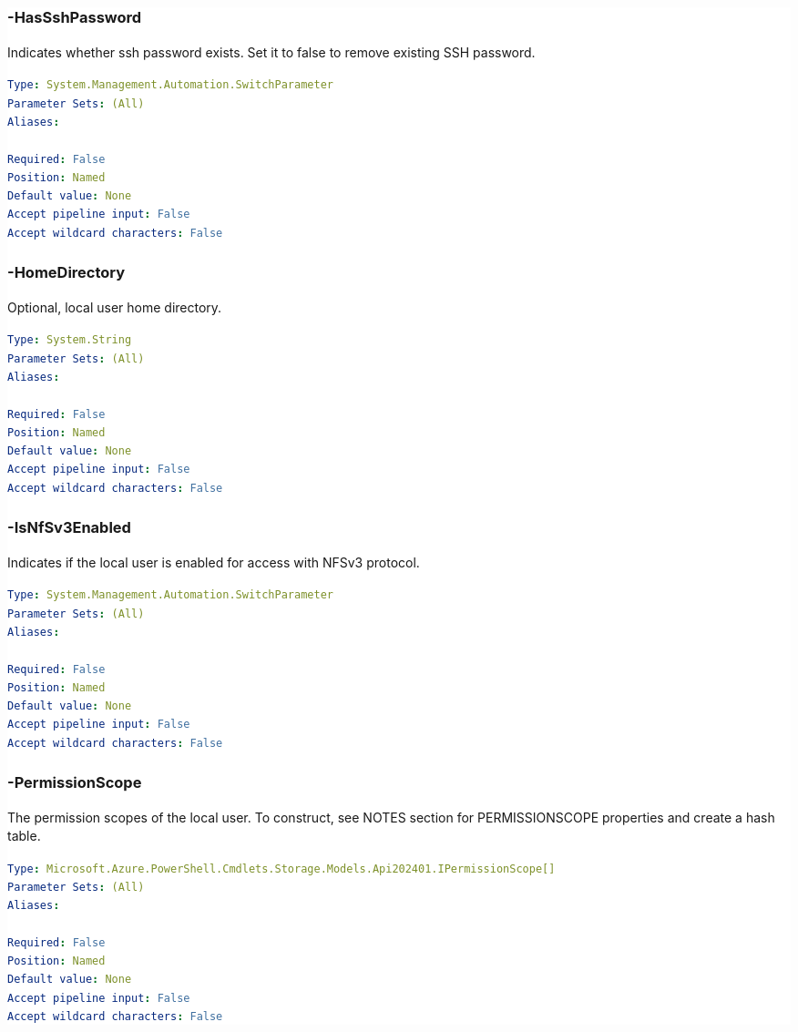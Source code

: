 ### -HasSshPassword
Indicates whether ssh password exists.
Set it to false to remove existing SSH password.

```yaml
Type: System.Management.Automation.SwitchParameter
Parameter Sets: (All)
Aliases:

Required: False
Position: Named
Default value: None
Accept pipeline input: False
Accept wildcard characters: False
```

### -HomeDirectory
Optional, local user home directory.

```yaml
Type: System.String
Parameter Sets: (All)
Aliases:

Required: False
Position: Named
Default value: None
Accept pipeline input: False
Accept wildcard characters: False
```

### -IsNfSv3Enabled
Indicates if the local user is enabled for access with NFSv3 protocol.

```yaml
Type: System.Management.Automation.SwitchParameter
Parameter Sets: (All)
Aliases:

Required: False
Position: Named
Default value: None
Accept pipeline input: False
Accept wildcard characters: False
```

### -PermissionScope
The permission scopes of the local user.
To construct, see NOTES section for PERMISSIONSCOPE properties and create a hash table.

```yaml
Type: Microsoft.Azure.PowerShell.Cmdlets.Storage.Models.Api202401.IPermissionScope[]
Parameter Sets: (All)
Aliases:

Required: False
Position: Named
Default value: None
Accept pipeline input: False
Accept wildcard characters: False
```
